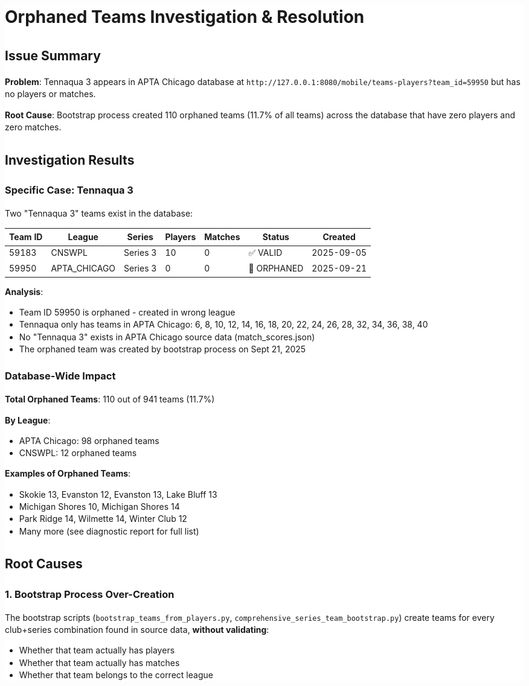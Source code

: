 # Orphaned Teams Investigation & Resolution

## Issue Summary

**Problem**: Tennaqua 3 appears in APTA Chicago database at `http://127.0.0.1:8080/mobile/teams-players?team_id=59950` but has no players or matches.

**Root Cause**: Bootstrap process created 110 orphaned teams (11.7% of all teams) across the database that have zero players and zero matches.

## Investigation Results

### Specific Case: Tennaqua 3

Two "Tennaqua 3" teams exist in the database:

| Team ID | League | Series | Players | Matches | Status | Created |
|---------|--------|--------|---------|---------|--------|---------|
| 59183 | CNSWPL | Series 3 | 10 | 0 | ✅ VALID | 2025-09-05 |
| 59950 | APTA_CHICAGO | Series 3 | 0 | 0 | 🚨 ORPHANED | 2025-09-21 |

**Analysis**:
- Team ID 59950 is orphaned - created in wrong league
- Tennaqua only has teams in APTA Chicago: 6, 8, 10, 12, 14, 16, 18, 20, 22, 24, 26, 28, 32, 34, 36, 38, 40
- No "Tennaqua 3" exists in APTA Chicago source data (match_scores.json)
- The orphaned team was created by bootstrap process on Sept 21, 2025

### Database-Wide Impact

**Total Orphaned Teams**: 110 out of 941 teams (11.7%)

**By League**:
- APTA Chicago: 98 orphaned teams
- CNSWPL: 12 orphaned teams

**Examples of Orphaned Teams**:
- Skokie 13, Evanston 12, Evanston 13, Lake Bluff 13
- Michigan Shores 10, Michigan Shores 14
- Park Ridge 14, Wilmette 14, Winter Club 12
- Many more (see diagnostic report for full list)

## Root Causes

### 1. Bootstrap Process Over-Creation

The bootstrap scripts (`bootstrap_teams_from_players.py`, `comprehensive_series_team_bootstrap.py`) create teams for every club+series combination found in source data, **without validating**:
- Whether that team actually has players
- Whether that team actually has matches
- Whether that team belongs to the correct league
